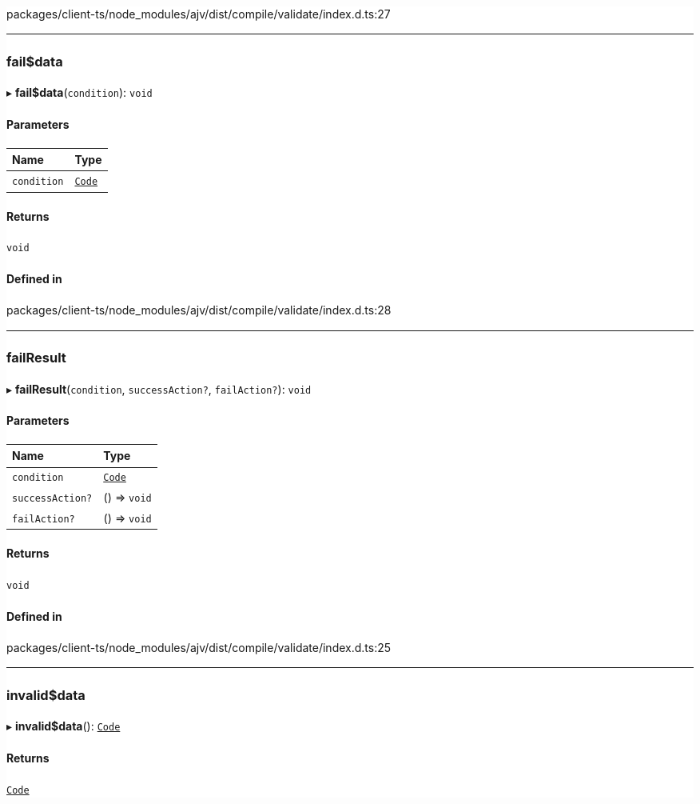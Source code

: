 packages/client-ts/node_modules/ajv/dist/compile/validate/index.d.ts:27

___

### fail$data

▸ **fail$data**(`condition`): `void`

#### Parameters

| Name | Type |
| :------ | :------ |
| `condition` | [`Code`](../modules/verida_web_helpers._internal_.md#code) |

#### Returns

`void`

#### Defined in

packages/client-ts/node_modules/ajv/dist/compile/validate/index.d.ts:28

___

### failResult

▸ **failResult**(`condition`, `successAction?`, `failAction?`): `void`

#### Parameters

| Name | Type |
| :------ | :------ |
| `condition` | [`Code`](../modules/verida_web_helpers._internal_.md#code) |
| `successAction?` | () => `void` |
| `failAction?` | () => `void` |

#### Returns

`void`

#### Defined in

packages/client-ts/node_modules/ajv/dist/compile/validate/index.d.ts:25

___

### invalid$data

▸ **invalid$data**(): [`Code`](../modules/verida_web_helpers._internal_.md#code)

#### Returns

[`Code`](../modules/verida_web_helpers._internal_.md#code)
